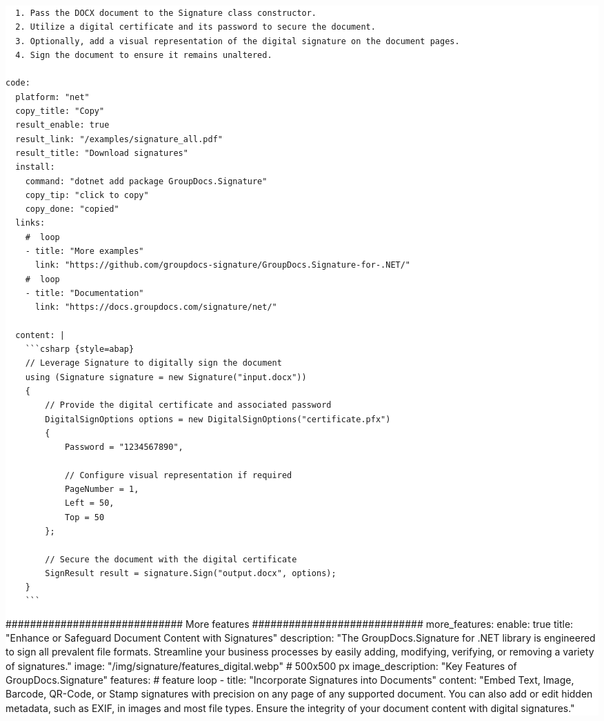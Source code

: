       1. Pass the DOCX document to the Signature class constructor.
      2. Utilize a digital certificate and its password to secure the document.
      3. Optionally, add a visual representation of the digital signature on the document pages.
      4. Sign the document to ensure it remains unaltered.
   
    code:
      platform: "net"
      copy_title: "Copy"
      result_enable: true
      result_link: "/examples/signature_all.pdf"
      result_title: "Download signatures"
      install:
        command: "dotnet add package GroupDocs.Signature"
        copy_tip: "click to copy"
        copy_done: "copied"
      links:
        #  loop
        - title: "More examples"
          link: "https://github.com/groupdocs-signature/GroupDocs.Signature-for-.NET/"
        #  loop
        - title: "Documentation"
          link: "https://docs.groupdocs.com/signature/net/"
          
      content: |
        ```csharp {style=abap}
        // Leverage Signature to digitally sign the document
        using (Signature signature = new Signature("input.docx"))
        {
            // Provide the digital certificate and associated password
            DigitalSignOptions options = new DigitalSignOptions("certificate.pfx")
            {
                Password = "1234567890",

                // Configure visual representation if required
                PageNumber = 1,
                Left = 50,
                Top = 50
            };

            // Secure the document with the digital certificate
            SignResult result = signature.Sign("output.docx", options);
        }
        ```            

############################# More features ############################
more_features:
  enable: true
  title: "Enhance or Safeguard Document Content with Signatures"
  description: "The GroupDocs.Signature for .NET library is engineered to sign all prevalent file formats. Streamline your business processes by easily adding, modifying, verifying, or removing a variety of signatures."
  image: "/img/signature/features_digital.webp" # 500x500 px
  image_description: "Key Features of GroupDocs.Signature"
  features:
    # feature loop
    - title: "Incorporate Signatures into Documents"
      content: "Embed Text, Image, Barcode, QR-Code, or Stamp signatures with precision on any page of any supported document. You can also add or edit hidden metadata, such as EXIF, in images and most file types. Ensure the integrity of your document content with digital signatures."
